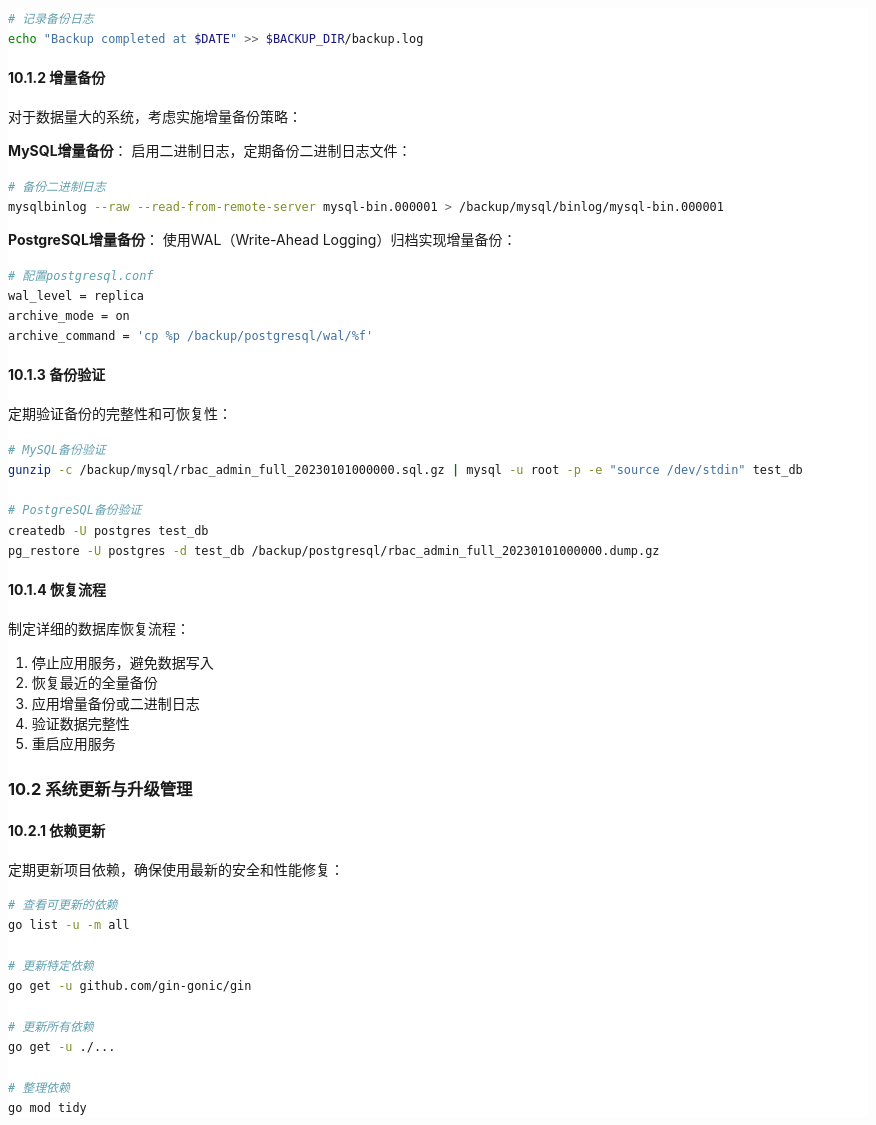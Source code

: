 ```bash
# 记录备份日志
echo "Backup completed at $DATE" >> $BACKUP_DIR/backup.log
```

#### 10.1.2 增量备份
对于数据量大的系统，考虑实施增量备份策略：

**MySQL增量备份**：
启用二进制日志，定期备份二进制日志文件：
```bash
# 备份二进制日志
mysqlbinlog --raw --read-from-remote-server mysql-bin.000001 > /backup/mysql/binlog/mysql-bin.000001
```

**PostgreSQL增量备份**：
使用WAL（Write-Ahead Logging）归档实现增量备份：
```bash
# 配置postgresql.conf
wal_level = replica
archive_mode = on
archive_command = 'cp %p /backup/postgresql/wal/%f'
```

#### 10.1.3 备份验证
定期验证备份的完整性和可恢复性：
```bash
# MySQL备份验证
gunzip -c /backup/mysql/rbac_admin_full_20230101000000.sql.gz | mysql -u root -p -e "source /dev/stdin" test_db

# PostgreSQL备份验证
createdb -U postgres test_db
pg_restore -U postgres -d test_db /backup/postgresql/rbac_admin_full_20230101000000.dump.gz
```

#### 10.1.4 恢复流程
制定详细的数据库恢复流程：
1. 停止应用服务，避免数据写入
2. 恢复最近的全量备份
3. 应用增量备份或二进制日志
4. 验证数据完整性
5. 重启应用服务

### 10.2 系统更新与升级管理

#### 10.2.1 依赖更新
定期更新项目依赖，确保使用最新的安全和性能修复：
```bash
# 查看可更新的依赖
go list -u -m all

# 更新特定依赖
go get -u github.com/gin-gonic/gin

# 更新所有依赖
go get -u ./...

# 整理依赖
go mod tidy
```
